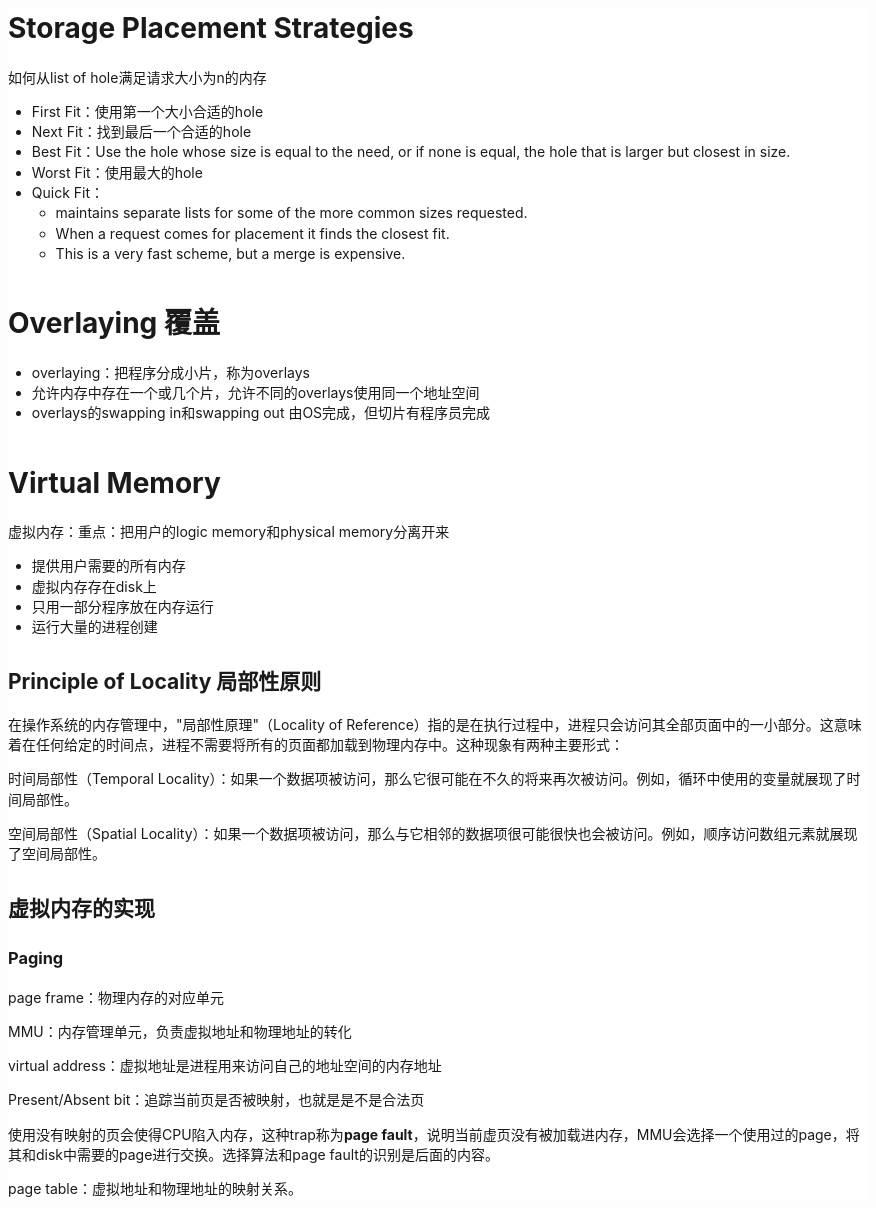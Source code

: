 # Storage Placement Strategies
如何从list of hole满足请求大小为n的内存

- First Fit：使用第一个大小合适的hole
- Next Fit：找到最后一个合适的hole
- Best Fit：Use the hole whose size is equal to the need, or if none is equal, the hole that is larger but closest in size.
- Worst Fit：使用最大的hole
- Quick Fit：
  - maintains separate lists for some of the more common sizes requested. 
  - When a request comes for placement it finds the closest fit. 
  - This is a very fast scheme, but a merge is expensive. 

# Overlaying 覆盖

- overlaying：把程序分成小片，称为overlays
- 允许内存中存在一个或几个片，允许不同的overlays使用同一个地址空间
- overlays的swapping in和swapping out 由OS完成，但切片有程序员完成

# Virtual Memory

虚拟内存：重点：把用户的logic memory和physical memory分离开来

- 提供用户需要的所有内存
- 虚拟内存存在disk上
- 只用一部分程序放在内存运行
- 运行大量的进程创建

## Principle of Locality 局部性原则

在操作系统的内存管理中，"局部性原理"（Locality of Reference）指的是在执行过程中，进程只会访问其全部页面中的一小部分。这意味着在任何给定的时间点，进程不需要将所有的页面都加载到物理内存中。这种现象有两种主要形式：

时间局部性（Temporal Locality）：如果一个数据项被访问，那么它很可能在不久的将来再次被访问。例如，循环中使用的变量就展现了时间局部性。

空间局部性（Spatial Locality）：如果一个数据项被访问，那么与它相邻的数据项很可能很快也会被访问。例如，顺序访问数组元素就展现了空间局部性。

## 虚拟内存的实现
### Paging
page frame：物理内存的对应单元

MMU：内存管理单元，负责虚拟地址和物理地址的转化

virtual address：虚拟地址是进程用来访问自己的地址空间的内存地址

Present/Absent bit：追踪当前页是否被映射，也就是是不是合法页

使用没有映射的页会使得CPU陷入内存，这种trap称为**page fault**，说明当前虚页没有被加载进内存，MMU会选择一个使用过的page，将其和disk中需要的page进行交换。选择算法和page fault的识别是后面的内容。

page table：虚拟地址和物理地址的映射关系。
